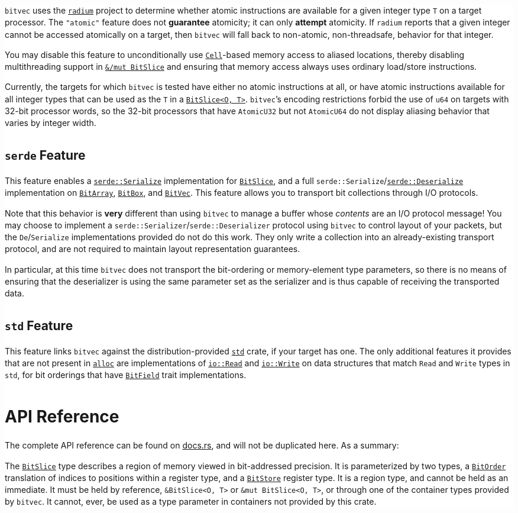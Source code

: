 `bitvec` uses the [`radium`] project to determine whether atomic instructions
are available for a given integer type `T` on a target processor. The `"atomic"`
feature does not **guarantee** atomicity; it can only **attempt** atomicity. If
`radium` reports that a given integer cannot be accessed atomically on a target,
then `bitvec` will fall back to non-atomic, non-threadsafe, behavior for that
integer.

You may disable this feature to unconditionally use [`Cell`]-based memory access
to aliased locations, thereby disabling multithreading support in
[`&/mut BitSlice`] and ensuring that memory access always uses ordinary
load/store instructions.

Currently, the targets for which `bitvec` is tested have either no atomic
instructions at all, or have atomic instructions available for all integer types
that can be used as the `T` in a [`BitSlice<O, T>`]. `bitvec`’s encoding
restrictions forbid the use of `u64` on targets with 32-bit processor words, so
the 32-bit processors that have `AtomicU32` but not `AtomicU64` do not display
aliasing behavior that varies by integer width.

## `serde` Feature

This feature enables a [`serde::Serialize`] implementation for [`BitSlice`], and
a full `serde::Serialize`/[`serde::Deserialize`] implementation on [`BitArray`],
[`BitBox`], and [`BitVec`]. This feature allows you to transport bit collections
through I/O protocols.

Note that this behavior is **very** different than using `bitvec` to manage a
buffer whose *contents* are an I/O protocol message! You may choose to implement
a `serde::Serializer`/`serde::Deserializer` protocol using `bitvec` to control
layout of your packets, but the `De`/`Serialize` implementations provided do not
do this work. They only write a collection into an already-existing transport
protocol, and are not required to maintain layout representation guarantees.

In particular, at this time `bitvec` does not transport the bit-ordering or
memory-element type parameters, so there is no means of ensuring that the
deserializer is using the same parameter set as the serializer and is thus
capable of receiving the transported data.

## `std` Feature

This feature links `bitvec` against the distribution-provided [`std`] crate, if
your target has one. The only additional features it provides that are not
present in [`alloc`] are implementations of [`io::Read`] and [`io::Write`] on
data structures that match `Read` and `Write` types in `std`, for bit orderings
that have [`BitField`] trait implementations.

# API Reference

The complete API reference can be found on [docs.rs], and will not be duplicated
here. As a summary:

The [`BitSlice`] type describes a region of memory viewed in bit-addressed
precision. It is parameterized by two types, a [`BitOrder`] translation of
indices to positions within a register type, and a [`BitStore`] register type.
It is a region type, and cannot be held as an immediate. It must be held by
reference, `&BitSlice<O, T>` or `&mut BitSlice<O, T>`, or through one of the
container types provided by `bitvec`. It cannot, ever, be used as a type
parameter in containers not provided by this crate.


[codecov]: https://codecov.io/gh/myrrlyn/bitvec "Code Coverage"
[codecov_img]: https://img.shields.io/codecov/c/github/myrrlyn/bitvec.svg?logo=codecov "Code Coverage Display"
[crate]: https://crates.io/crates/bitvec "Crate Link"
[crate_img]: https://img.shields.io/crates/v/bitvec.svg?logo=rust "Crate Page"
[docs]: https://docs.rs/bitvec "Documentation"
[docs_img]: https://docs.rs/bitvec/badge.svg "Documentation Display"
[downloads_img]: https://img.shields.io/crates/dv/bitvec.svg?logo=rust "Crate Downloads"
[license_file]: https://github.com/myrrlyn/bitvec/blob/master/LICENSE.txt "License File"
[license_img]: https://img.shields.io/crates/l/bitvec.svg "License Display"
[loc]: https://github.com/myrrlyn/bitvec "Repository"
[loc_img]: https://tokei.rs/b1/github/myrrlyn/bitvec?category=code "Repository Size"
[travis]: https://travis-ci.org/myrrlyn/bitvec "Travis CI"
[travis_img]: https://img.shields.io/travis/myrrlyn/bitvec.svg?logo=travis "Travis CI Display"
[`Arc`]: https://doc.rust-lang.org/stable/alloc/sync/struct.Arc.html "Arc API reference"
[`AsBits<T>`]: https://docs.rs/bitvec/latest/bitvec/view/trait.AsBits.html "AsBits API reference"
[`AsBitsMut<T>`]: https://docs.rs/bitvec/latest/bitvec/view/trait.AsBitsMut.html "AsBitsMut API reference"
[`AtomicU8`]: https://doc.rust-lang.org/stable/core/sync/atomic/struct.AtomicU8.html "AtomicU8 API reference"
[`AtomicU64`]: https://doc.rust-lang.org/stable/core/sync/atomic/struct.AtomicU64.html "AtomicU64 API reference"
[`AtomicUsize`]: https://doc.rust-lang.org/stable/core/sync/atomic/struct.AtomicUsize.html "AtomicUsize API reference"
[`BitArray`]: https://docs.rs/bitvec/latest/bitvec/array/struct.BitArray.html "BitArray API reference"
[`BitBox`]: https://docs.rs/bitvec/latest/bitvec/boxed/struct.BitBox.html "BitBox API reference"
[`BitField`]: https://docs.rs/bitvec/latest/bitvec/fields/trait.BitField.html "BitField API reference"
[`BitOrder`]: https://docs.rs/bitvec/latest/bitvec/order/trait.BitOrder.html "BitOrder API reference"
[`BitSlice`]: https://docs.rs/bitvec/latest/bitvec/slice/struct.BitSlice.html "BitSlice API reference"
[`BitSlice<O, T>`]: https://docs.rs/bitvec/latest/bitvec/slice/struct.BitSlice.html "BitSlice API reference"
[`BitSlice::split_at_mut`]: https://docs.rs/bitvec/latest/bitvec/slice/struct.BitSlice.html#method.split_at_mut "BitSlice::split_at_mut API reference"
[`BitStore`]: https://docs.rs/bitvec/latest/bitvec/store/trait.BitStore.html "BitStore API reference"
[`BitVec`]: https://docs.rs/bitvec/latest/bitvec/vec/struct.BitVec.html "BitVec API reference"
[`BitView`]: https://docs.rs/bitvec/latest/bitvec/view/trait.BitView.html "BitView API reference"
[`Cell`]: https://doc.rust-lang.org/stable/core/cell/struct.Cell.html "Cell API reference"
[`Lsb0`]: https://docs.rs/bitvec/latest/bitvec/order/struct.Lsb0.html "Lsb0 API reference"
[`Msb0`]: https://docs.rs/bitvec/latest/bitvec/order/struct.Msb0.html "Msb0 API reference"
[`Rc`]: https://doc.rust-lang.org/stable/alloc/rc/struct.Rc.html "Rc API reference"
[`UnsafeCell`]: https://doc.rust-lang.org/stable/core/cell/struct.UnsafeCell.html "UnsafeCell API reference"
[`alloc`]: https://doc.rust-lang.org/stable/alloc "alloc API reference"
[`bitarr!`]: https://docs.rs/bitvec/latest/bitvec/macro.bitarr.html "bitarr! API reference"
[`bitbox!`]: https://docs.rs/bitvec/latest/bitvec/macro.bitbox.html "bitbox! API reference"
[`bits!`]: https://docs.rs/bitvec/latest/bitvec/macro.bits.html "bits! API reference"
[`bitvec!`]: https://docs.rs/bitvec/latest/bitvec/macro.bitvec.html "bitvec! API reference"
[`domain`]: https://docs.rs/bitvec/latest/bitvec/domain "Domain module API reference"
[`io::Read`]: https://doc.rust-lang.org/stable/std/io/trait.Read.html "Read API reference"
[`io::Write`]: https://doc.rust-lang.org/stable/std/io/trait.Write.html "Write API reference"
[`serde::Deserialize`]: https://docs.rs/serde/latest/serde/de/trait.Deserialize.html "Deserialize API reference"
[`serde::Serialize`]: https://docs.rs/serde/latest/serde/ser/trait.Serialize.html "Serialize API reference"
[`std`]: https://doc.rust-lang.org/stable/std "std API reference"
[`&/mut BitSlice`]: https://docs.rs/bitvec/latest/bitvec/slice/struct.BitSlice.html "BitSlice API reference"
[Bit Ordering]: https://github.com/myrrlyn/bitvec/blob/HEAD/develop/book/bit-ordering.md
[docs.rs]: https://docs.rs/bitvec/latest/bitvec "crate API reference"
[examples]: https://github.com/myrrlyn/bitvec/blob/HEAD/examples
[macro]: https://docs.rs/bitvec/latest/bitvec/#macros
[prelude]: https://docs.rs/bitvec/latest/bitvec/prelude
[`radium`]: https://crates.io/crates/radium
[`std::bitset<N>`]: https://en.cppreference.com/w/cpp/utility/bitset
[bitfield]: https://en.cppreference.com/w/cpp/language/bit_field "C++ bitfields"